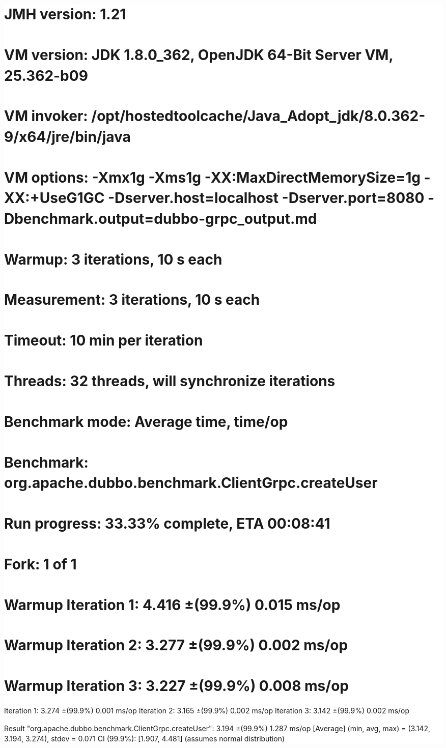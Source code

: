 
# JMH version: 1.21
# VM version: JDK 1.8.0_362, OpenJDK 64-Bit Server VM, 25.362-b09
# VM invoker: /opt/hostedtoolcache/Java_Adopt_jdk/8.0.362-9/x64/jre/bin/java
# VM options: -Xmx1g -Xms1g -XX:MaxDirectMemorySize=1g -XX:+UseG1GC -Dserver.host=localhost -Dserver.port=8080 -Dbenchmark.output=dubbo-grpc_output.md
# Warmup: 3 iterations, 10 s each
# Measurement: 3 iterations, 10 s each
# Timeout: 10 min per iteration
# Threads: 32 threads, will synchronize iterations
# Benchmark mode: Average time, time/op
# Benchmark: org.apache.dubbo.benchmark.ClientGrpc.createUser

# Run progress: 33.33% complete, ETA 00:08:41
# Fork: 1 of 1
# Warmup Iteration   1: 4.416 ±(99.9%) 0.015 ms/op
# Warmup Iteration   2: 3.277 ±(99.9%) 0.002 ms/op
# Warmup Iteration   3: 3.227 ±(99.9%) 0.008 ms/op
Iteration   1: 3.274 ±(99.9%) 0.001 ms/op
Iteration   2: 3.165 ±(99.9%) 0.002 ms/op
Iteration   3: 3.142 ±(99.9%) 0.002 ms/op


Result "org.apache.dubbo.benchmark.ClientGrpc.createUser":
  3.194 ±(99.9%) 1.287 ms/op [Average]
  (min, avg, max) = (3.142, 3.194, 3.274), stdev = 0.071
  CI (99.9%): [1.907, 4.481] (assumes normal distribution)
